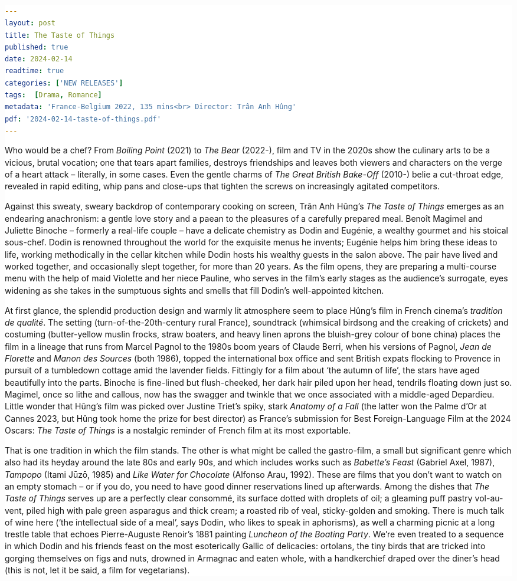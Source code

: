 ```yaml
---
layout: post
title: The Taste of Things
published: true
date: 2024-02-14
readtime: true
categories: ['NEW RELEASES']
tags:  [Drama, Romance]
metadata: 'France-Belgium 2022, 135 mins<br> Director: Trân Anh Hûng'
pdf: '2024-02-14-taste-of-things.pdf'
---
```


Who would be a chef? From _Boiling Point_ (2021) to _The Bear_ (2022-), film and TV in the 2020s show the culinary arts to be a vicious, brutal vocation; one that tears apart families, destroys friendships and leaves both viewers and characters on the verge of a heart attack – literally, in some cases. Even the gentle charms of _The Great British Bake-Off_ (2010-) belie a cut-throat edge, revealed in rapid editing, whip pans and close-ups that tighten the screws on increasingly agitated competitors.

Against this sweaty, sweary backdrop of contemporary cooking on screen, Trân Anh Hûng’s _The Taste of Things_ emerges as an endearing anachronism: a gentle love story and a paean to the pleasures of a carefully prepared meal. Benoît Magimel and Juliette Binoche – formerly a real-life couple – have a delicate chemistry as Dodin and Eugénie, a wealthy gourmet and his stoical sous-chef. Dodin is renowned throughout the world for the exquisite menus he invents; Eugénie helps him bring these ideas to life, working methodically in the cellar kitchen while Dodin hosts his wealthy guests in the salon above. The pair have lived and worked together, and occasionally slept together, for more than 20 years. As the film opens, they are preparing a multi-course menu with the help of maid Violette and her niece Pauline, who serves in the film’s early stages as the audience’s surrogate, eyes widening as she takes in the sumptuous sights and smells that fill Dodin’s well-appointed kitchen.

At first glance, the splendid production design and warmly lit atmosphere seem to place Hûng’s film in French cinema’s _tradition de qualité_. The setting (turn-of-the-20th-century rural France), soundtrack (whimsical birdsong and the creaking of crickets) and costuming (butter-yellow muslin frocks, straw boaters, and heavy linen aprons the bluish-grey colour of bone china) places the film in a lineage that runs from Marcel Pagnol to the 1980s boom years of Claude Berri, when his versions of Pagnol, _Jean de Florette_ and _Manon des Sources_ (both 1986), topped the international box office and sent British expats flocking to Provence in pursuit of a tumbledown cottage amid the lavender fields. Fittingly for a film about ‘the autumn of life’, the stars have aged beautifully into the parts. Binoche is fine-lined but flush-cheeked, her dark hair piled upon her head, tendrils floating down just so. Magimel, once so lithe and callous, now has the swagger and twinkle that we once associated with a middle-aged Depardieu. Little wonder that Hûng’s film was picked over Justine Triet’s spiky, stark _Anatomy of a Fall_ (the latter won the Palme d’Or at Cannes 2023, but Hûng took home the prize for best director) as France’s submission for Best Foreign-Language Film at the 2024 Oscars: _The Taste of Things_ is a nostalgic reminder of French film at its most exportable.

That is one tradition in which the film stands. The other is what might be called the gastro-film, a small but significant genre which also had its heyday around the late 80s and early 90s, and which includes works such as _Babette’s Feast_ (Gabriel Axel, 1987), _Tampopo_ (Itami Jūzō, 1985) and _Like Water for Chocolate_ (Alfonso Arau, 1992). These are films that you don’t want to watch on an empty stomach – or if you do, you need to have good dinner reservations lined up afterwards. Among the dishes that _The Taste of Things_ serves up are a perfectly clear consommé, its surface dotted with droplets of oil; a gleaming puff pastry vol-au-vent, piled high with pale green asparagus and thick cream; a roasted rib of veal, sticky-golden and smoking. There is much talk of wine here (‘the intellectual side of a meal’, says Dodin, who likes to speak in aphorisms), as well a charming picnic at a long trestle table that echoes Pierre-Auguste Renoir’s 1881 painting _Luncheon of the Boating Party_. We’re even treated to a sequence in which Dodin and his friends feast on the most esoterically Gallic of delicacies: ortolans, the tiny birds that are tricked into gorging themselves on figs and nuts, drowned in Armagnac and eaten whole, with a handkerchief draped over the diner’s head (this is not, let it be said, a film for vegetarians).
